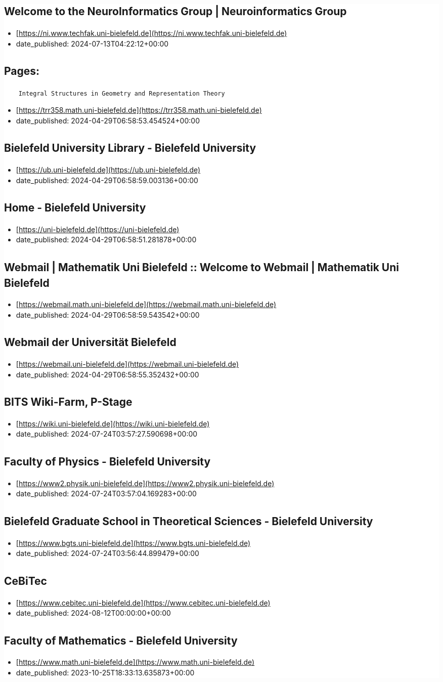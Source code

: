  ## Welcome to the NeuroInformatics Group | Neuroinformatics Group
 - [https://ni.www.techfak.uni-bielefeld.de](https://ni.www.techfak.uni-bielefeld.de)
 - date_published: 2024-07-13T04:22:12+00:00

 ## Pages:
        Integral Structures in Geometry and Representation Theory
 - [https://trr358.math.uni-bielefeld.de](https://trr358.math.uni-bielefeld.de)
 - date_published: 2024-04-29T06:58:53.454524+00:00

 ## Bielefeld University Library - Bielefeld University
 - [https://ub.uni-bielefeld.de](https://ub.uni-bielefeld.de)
 - date_published: 2024-04-29T06:58:59.003136+00:00

 ## Home - Bielefeld University
 - [https://uni-bielefeld.de](https://uni-bielefeld.de)
 - date_published: 2024-04-29T06:58:51.281878+00:00

 ## Webmail | Mathematik Uni Bielefeld :: Welcome to Webmail | Mathematik Uni Bielefeld
 - [https://webmail.math.uni-bielefeld.de](https://webmail.math.uni-bielefeld.de)
 - date_published: 2024-04-29T06:58:59.543542+00:00

 ## Webmail der Universität Bielefeld
 - [https://webmail.uni-bielefeld.de](https://webmail.uni-bielefeld.de)
 - date_published: 2024-04-29T06:58:55.352432+00:00

 ## BITS Wiki-Farm, P-Stage
 - [https://wiki.uni-bielefeld.de](https://wiki.uni-bielefeld.de)
 - date_published: 2024-07-24T03:57:27.590698+00:00

 ## Faculty of Physics - Bielefeld University
 - [https://www2.physik.uni-bielefeld.de](https://www2.physik.uni-bielefeld.de)
 - date_published: 2024-07-24T03:57:04.169283+00:00

 ## Bielefeld Graduate School in Theoretical Sciences  - Bielefeld University
 - [https://www.bgts.uni-bielefeld.de](https://www.bgts.uni-bielefeld.de)
 - date_published: 2024-07-24T03:56:44.899479+00:00

 ## CeBiTec
 - [https://www.cebitec.uni-bielefeld.de](https://www.cebitec.uni-bielefeld.de)
 - date_published: 2024-08-12T00:00:00+00:00

 ## Faculty of Mathematics - Bielefeld University
 - [https://www.math.uni-bielefeld.de](https://www.math.uni-bielefeld.de)
 - date_published: 2023-10-25T18:33:13.635873+00:00
